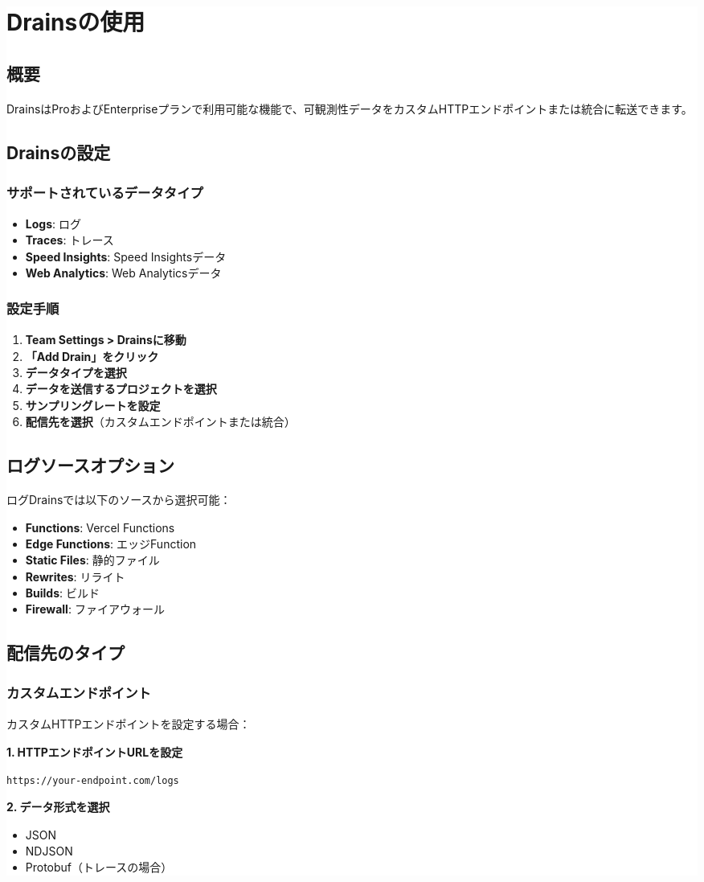 # Drainsの使用

## 概要

DrainsはProおよびEnterpriseプランで利用可能な機能で、可観測性データをカスタムHTTPエンドポイントまたは統合に転送できます。

## Drainsの設定

### サポートされているデータタイプ

- **Logs**: ログ
- **Traces**: トレース
- **Speed Insights**: Speed Insightsデータ
- **Web Analytics**: Web Analyticsデータ

### 設定手順

1. **Team Settings > Drainsに移動**
2. **「Add Drain」をクリック**
3. **データタイプを選択**
4. **データを送信するプロジェクトを選択**
5. **サンプリングレートを設定**
6. **配信先を選択**（カスタムエンドポイントまたは統合）

## ログソースオプション

ログDrainsでは以下のソースから選択可能：

- **Functions**: Vercel Functions
- **Edge Functions**: エッジFunction
- **Static Files**: 静的ファイル
- **Rewrites**: リライト
- **Builds**: ビルド
- **Firewall**: ファイアウォール

## 配信先のタイプ

### カスタムエンドポイント

カスタムHTTPエンドポイントを設定する場合：

**1. HTTPエンドポイントURLを設定**
```
https://your-endpoint.com/logs
```

**2. データ形式を選択**
- JSON
- NDJSON
- Protobuf（トレースの場合）
